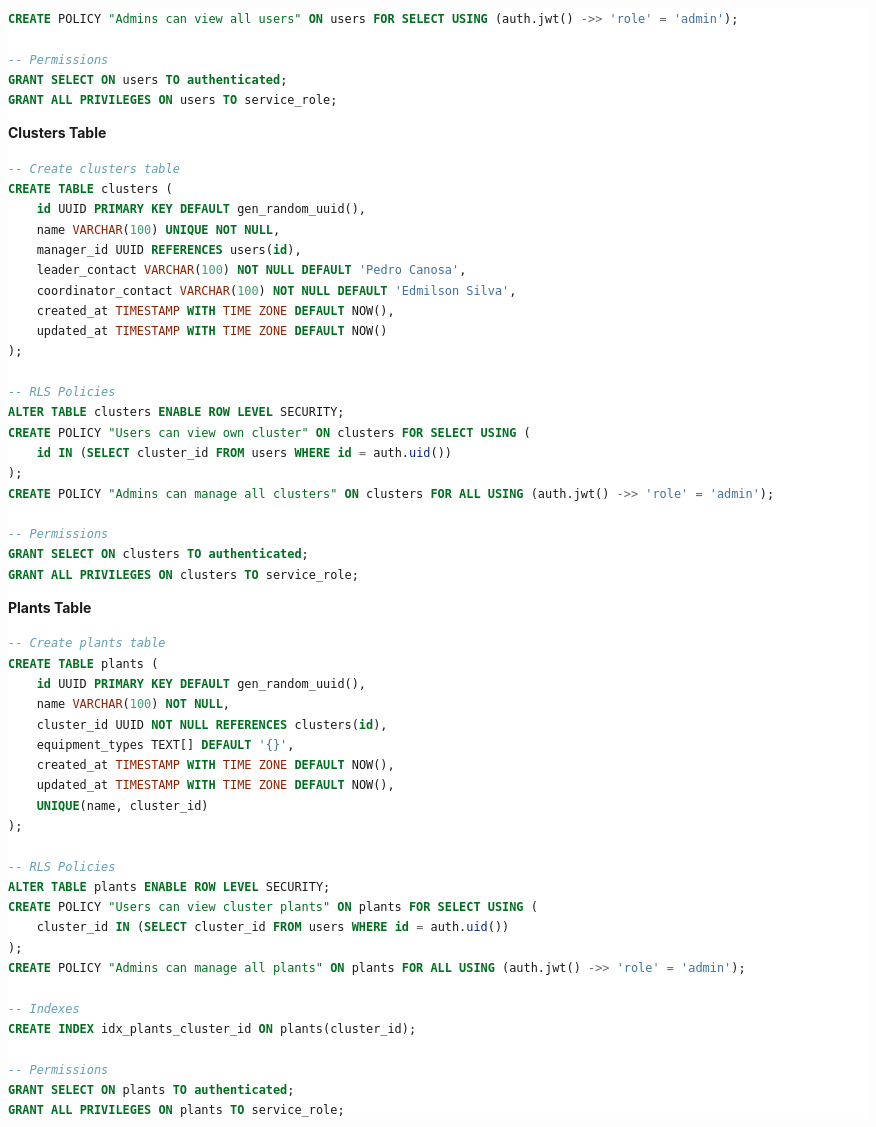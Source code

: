 ```sql
CREATE POLICY "Admins can view all users" ON users FOR SELECT USING (auth.jwt() ->> 'role' = 'admin');

-- Permissions
GRANT SELECT ON users TO authenticated;
GRANT ALL PRIVILEGES ON users TO service_role;
```

**Clusters Table**
```sql
-- Create clusters table
CREATE TABLE clusters (
    id UUID PRIMARY KEY DEFAULT gen_random_uuid(),
    name VARCHAR(100) UNIQUE NOT NULL,
    manager_id UUID REFERENCES users(id),
    leader_contact VARCHAR(100) NOT NULL DEFAULT 'Pedro Canosa',
    coordinator_contact VARCHAR(100) NOT NULL DEFAULT 'Edmilson Silva',
    created_at TIMESTAMP WITH TIME ZONE DEFAULT NOW(),
    updated_at TIMESTAMP WITH TIME ZONE DEFAULT NOW()
);

-- RLS Policies
ALTER TABLE clusters ENABLE ROW LEVEL SECURITY;
CREATE POLICY "Users can view own cluster" ON clusters FOR SELECT USING (
    id IN (SELECT cluster_id FROM users WHERE id = auth.uid())
);
CREATE POLICY "Admins can manage all clusters" ON clusters FOR ALL USING (auth.jwt() ->> 'role' = 'admin');

-- Permissions
GRANT SELECT ON clusters TO authenticated;
GRANT ALL PRIVILEGES ON clusters TO service_role;
```

**Plants Table**
```sql
-- Create plants table
CREATE TABLE plants (
    id UUID PRIMARY KEY DEFAULT gen_random_uuid(),
    name VARCHAR(100) NOT NULL,
    cluster_id UUID NOT NULL REFERENCES clusters(id),
    equipment_types TEXT[] DEFAULT '{}',
    created_at TIMESTAMP WITH TIME ZONE DEFAULT NOW(),
    updated_at TIMESTAMP WITH TIME ZONE DEFAULT NOW(),
    UNIQUE(name, cluster_id)
);

-- RLS Policies
ALTER TABLE plants ENABLE ROW LEVEL SECURITY;
CREATE POLICY "Users can view cluster plants" ON plants FOR SELECT USING (
    cluster_id IN (SELECT cluster_id FROM users WHERE id = auth.uid())
);
CREATE POLICY "Admins can manage all plants" ON plants FOR ALL USING (auth.jwt() ->> 'role' = 'admin');

-- Indexes
CREATE INDEX idx_plants_cluster_id ON plants(cluster_id);

-- Permissions
GRANT SELECT ON plants TO authenticated;
GRANT ALL PRIVILEGES ON plants TO service_role;
```
